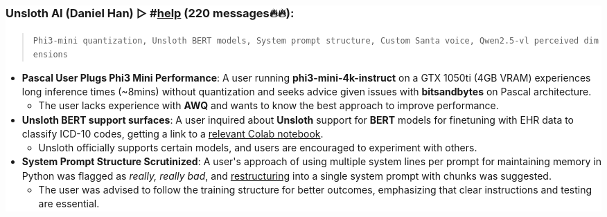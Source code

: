 

### **Unsloth AI (Daniel Han) ▷ #[help](https://discord.com/channels/1179035537009545276/1179777624986357780/1415419051139792968)** (220 messages🔥🔥): 

> `Phi3-mini quantization, Unsloth BERT models, System prompt structure, Custom Santa voice, Qwen2.5-vl perceived dimensions` 


- **Pascal User Plugs Phi3 Mini Performance**: A user running **phi3-mini-4k-instruct** on a GTX 1050ti (4GB VRAM) experiences long inference times (~8mins) without quantization and seeks advice given issues with **bitsandbytes** on Pascal architecture.
   - The user lacks experience with **AWQ** and wants to know the best approach to improve performance.
- **Unsloth BERT support surfaces**: A user inquired about **Unsloth** support for **BERT** models for finetuning with EHR data to classify ICD-10 codes, getting a link to a [relevant Colab notebook](https://colab.research.google.com/github/unslothai/notebooks/blob/main/nb/bert_classification.ipynb).
   - Unsloth officially supports certain models, and users are encouraged to experiment with others.
- **System Prompt Structure Scrutinized**: A user's approach of using multiple system lines per prompt for maintaining memory in Python was flagged as *really, really bad*, and [restructuring](https://www.promptingguide.ai/approaches/techniques#context-window) into a single system prompt with chunks was suggested.
   - The user was advised to follow the training structure for better outcomes, emphasizing that clear instructions and testing are essential.
